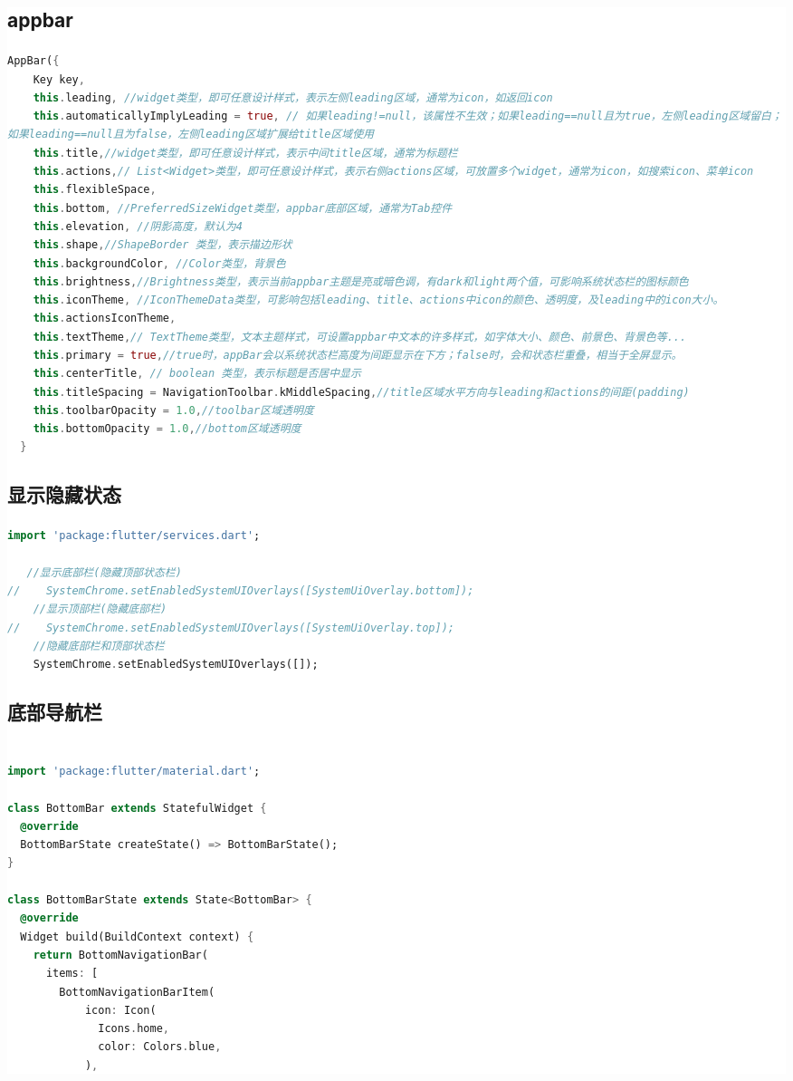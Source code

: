 ## appbar

```dart
AppBar({
    Key key,
    this.leading, //widget类型，即可任意设计样式，表示左侧leading区域，通常为icon，如返回icon
    this.automaticallyImplyLeading = true, // 如果leading!=null，该属性不生效；如果leading==null且为true，左侧leading区域留白；如果leading==null且为false，左侧leading区域扩展给title区域使用
    this.title,//widget类型，即可任意设计样式，表示中间title区域，通常为标题栏
    this.actions,// List<Widget>类型，即可任意设计样式，表示右侧actions区域，可放置多个widget，通常为icon，如搜索icon、菜单icon
    this.flexibleSpace,
    this.bottom, //PreferredSizeWidget类型，appbar底部区域，通常为Tab控件
    this.elevation, //阴影高度，默认为4
    this.shape,//ShapeBorder 类型，表示描边形状
    this.backgroundColor, //Color类型，背景色 
    this.brightness,//Brightness类型，表示当前appbar主题是亮或暗色调，有dark和light两个值，可影响系统状态栏的图标颜色
    this.iconTheme, //IconThemeData类型，可影响包括leading、title、actions中icon的颜色、透明度，及leading中的icon大小。
    this.actionsIconTheme,
    this.textTheme,// TextTheme类型，文本主题样式，可设置appbar中文本的许多样式，如字体大小、颜色、前景色、背景色等...
    this.primary = true,//true时，appBar会以系统状态栏高度为间距显示在下方；false时，会和状态栏重叠，相当于全屏显示。
    this.centerTitle, // boolean 类型，表示标题是否居中显示
    this.titleSpacing = NavigationToolbar.kMiddleSpacing,//title区域水平方向与leading和actions的间距(padding)
    this.toolbarOpacity = 1.0,//toolbar区域透明度
    this.bottomOpacity = 1.0,//bottom区域透明度
  }
```



## 显示隐藏状态

```dart
import 'package:flutter/services.dart';

   //显示底部栏(隐藏顶部状态栏)
//    SystemChrome.setEnabledSystemUIOverlays([SystemUiOverlay.bottom]);
    //显示顶部栏(隐藏底部栏)
//    SystemChrome.setEnabledSystemUIOverlays([SystemUiOverlay.top]);
    //隐藏底部栏和顶部状态栏
    SystemChrome.setEnabledSystemUIOverlays([]);
```



## 底部导航栏

```dart

import 'package:flutter/material.dart';

class BottomBar extends StatefulWidget {
  @override
  BottomBarState createState() => BottomBarState();
}

class BottomBarState extends State<BottomBar> {
  @override
  Widget build(BuildContext context) {
    return BottomNavigationBar(
      items: [
        BottomNavigationBarItem(
            icon: Icon(
              Icons.home,
              color: Colors.blue,
            ),
```